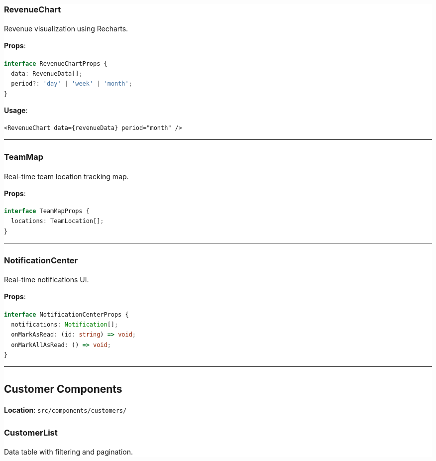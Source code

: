 
### RevenueChart

Revenue visualization using Recharts.

**Props**:
```typescript
interface RevenueChartProps {
  data: RevenueData[];
  period?: 'day' | 'week' | 'month';
}
```

**Usage**:
```tsx
<RevenueChart data={revenueData} period="month" />
```

---

### TeamMap

Real-time team location tracking map.

**Props**:
```typescript
interface TeamMapProps {
  locations: TeamLocation[];
}
```

---

### NotificationCenter

Real-time notifications UI.

**Props**:
```typescript
interface NotificationCenterProps {
  notifications: Notification[];
  onMarkAsRead: (id: string) => void;
  onMarkAllAsRead: () => void;
}
```

---

## Customer Components

**Location**: `src/components/customers/`

### CustomerList

Data table with filtering and pagination.

